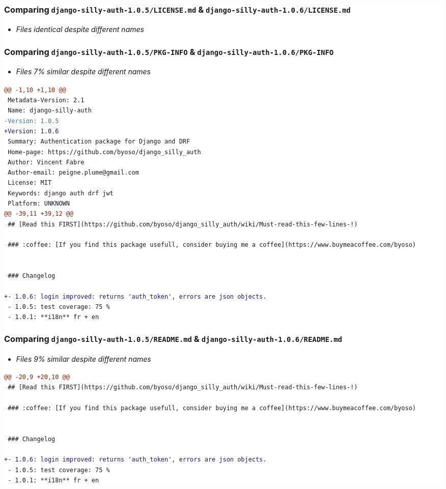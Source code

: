 ### Comparing `django-silly-auth-1.0.5/LICENSE.md` & `django-silly-auth-1.0.6/LICENSE.md`

 * *Files identical despite different names*

### Comparing `django-silly-auth-1.0.5/PKG-INFO` & `django-silly-auth-1.0.6/PKG-INFO`

 * *Files 7% similar despite different names*

```diff
@@ -1,10 +1,10 @@
 Metadata-Version: 2.1
 Name: django-silly-auth
-Version: 1.0.5
+Version: 1.0.6
 Summary: Authentication package for Django and DRF
 Home-page: https://github.com/byoso/django_silly_auth
 Author: Vincent Fabre
 Author-email: peigne.plume@gmail.com
 License: MIT
 Keywords: django auth drf jwt
 Platform: UNKNOWN
@@ -39,11 +39,12 @@
 ## [Read this FIRST](https://github.com/byoso/django_silly_auth/wiki/Must-read-this-few-lines-!)
 
 ### :coffee: [If you find this package usefull, consider buying me a coffee](https://www.buymeacoffee.com/byoso)
 
 
 ### Changelog
 
+- 1.0.6: login improved: returns 'auth_token', errors are json objects.
 - 1.0.5: test coverage: 75 %
 - 1.0.1: **i18n** fr + en
```

### Comparing `django-silly-auth-1.0.5/README.md` & `django-silly-auth-1.0.6/README.md`

 * *Files 9% similar despite different names*

```diff
@@ -20,9 +20,10 @@
 ## [Read this FIRST](https://github.com/byoso/django_silly_auth/wiki/Must-read-this-few-lines-!)
 
 ### :coffee: [If you find this package usefull, consider buying me a coffee](https://www.buymeacoffee.com/byoso)
 
 
 ### Changelog
 
+- 1.0.6: login improved: returns 'auth_token', errors are json objects.
 - 1.0.5: test coverage: 75 %
 - 1.0.1: **i18n** fr + en
```
